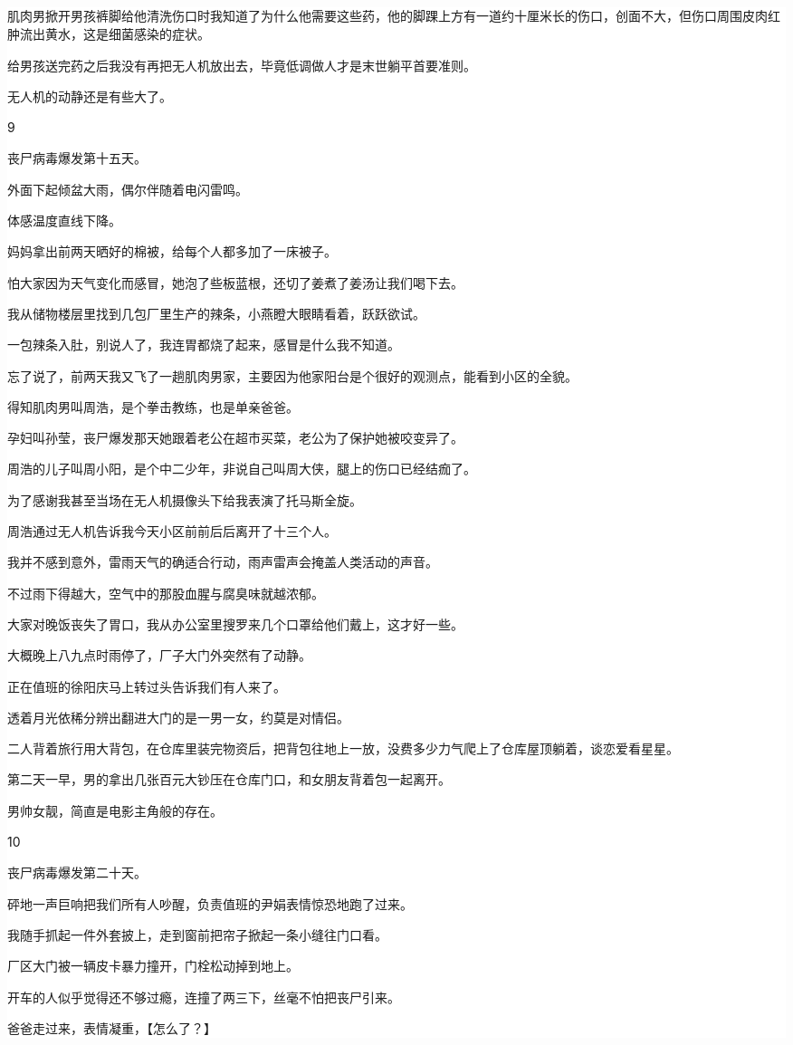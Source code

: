 肌肉男掀开男孩裤脚给他清洗伤口时我知道了为什么他需要这些药，他的脚踝上方有一道约十厘米长的伤口，创面不大，但伤口周围皮肉红肿流出黄水，这是细菌感染的症状。

给男孩送完药之后我没有再把无人机放出去，毕竟低调做人才是末世躺平首要准则。

无人机的动静还是有些大了。

9

丧尸病毒爆发第十五天。

外面下起倾盆大雨，偶尔伴随着电闪雷鸣。

体感温度直线下降。

妈妈拿出前两天晒好的棉被，给每个人都多加了一床被子。

怕大家因为天气变化而感冒，她泡了些板蓝根，还切了姜煮了姜汤让我们喝下去。

我从储物楼层里找到几包厂里生产的辣条，小燕瞪大眼睛看着，跃跃欲试。

一包辣条入肚，别说人了，我连胃都烧了起来，感冒是什么我不知道。

忘了说了，前两天我又飞了一趟肌肉男家，主要因为他家阳台是个很好的观测点，能看到小区的全貌。

得知肌肉男叫周浩，是个拳击教练，也是单亲爸爸。

孕妇叫孙莹，丧尸爆发那天她跟着老公在超市买菜，老公为了保护她被咬变异了。

周浩的儿子叫周小阳，是个中二少年，非说自己叫周大侠，腿上的伤口已经结痂了。

为了感谢我甚至当场在无人机摄像头下给我表演了托马斯全旋。

周浩通过无人机告诉我今天小区前前后后离开了十三个人。

我并不感到意外，雷雨天气的确适合行动，雨声雷声会掩盖人类活动的声音。

不过雨下得越大，空气中的那股血腥与腐臭味就越浓郁。

大家对晚饭丧失了胃口，我从办公室里搜罗来几个口罩给他们戴上，这才好一些。

大概晚上八九点时雨停了，厂子大门外突然有了动静。

正在值班的徐阳庆马上转过头告诉我们有人来了。

透着月光依稀分辨出翻进大门的是一男一女，约莫是对情侣。

二人背着旅行用大背包，在仓库里装完物资后，把背包往地上一放，没费多少力气爬上了仓库屋顶躺着，谈恋爱看星星。

第二天一早，男的拿出几张百元大钞压在仓库门口，和女朋友背着包一起离开。

男帅女靓，简直是电影主角般的存在。

10

丧尸病毒爆发第二十天。

砰地一声巨响把我们所有人吵醒，负责值班的尹娟表情惊恐地跑了过来。

我随手抓起一件外套披上，走到窗前把帘子掀起一条小缝往门口看。

厂区大门被一辆皮卡暴力撞开，门栓松动掉到地上。

开车的人似乎觉得还不够过瘾，连撞了两三下，丝毫不怕把丧尸引来。

爸爸走过来，表情凝重，【怎么了？】
